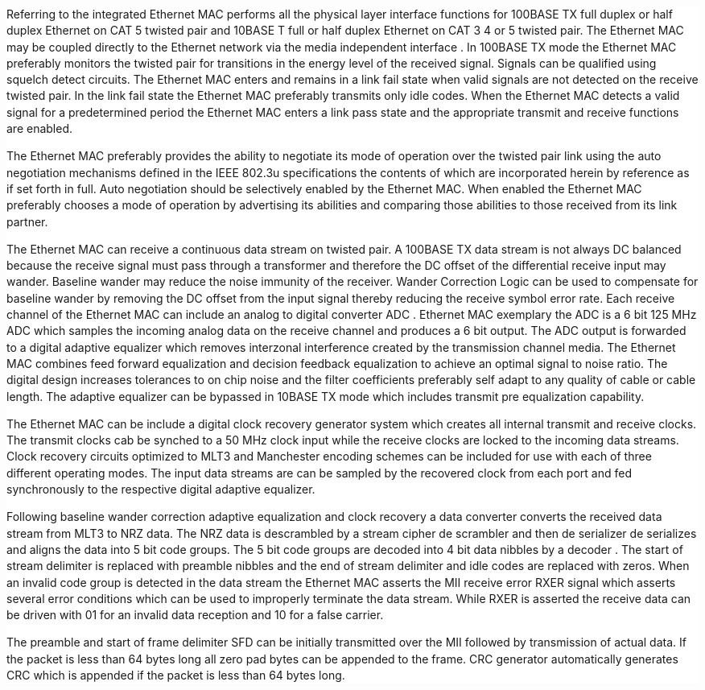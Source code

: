 Referring to the integrated Ethernet MAC performs all the physical layer interface functions for 100BASE TX full duplex or half duplex Ethernet on CAT 5 twisted pair and 10BASE T full or half duplex Ethernet on CAT 3 4 or 5 twisted pair. The Ethernet MAC may be coupled directly to the Ethernet network via the media independent interface . In 100BASE TX mode the Ethernet MAC preferably monitors the twisted pair for transitions in the energy level of the received signal. Signals can be qualified using squelch detect circuits. The Ethernet MAC enters and remains in a link fail state when valid signals are not detected on the receive twisted pair. In the link fail state the Ethernet MAC preferably transmits only idle codes. When the Ethernet MAC detects a valid signal for a predetermined period the Ethernet MAC enters a link pass state and the appropriate transmit and receive functions are enabled.

The Ethernet MAC preferably provides the ability to negotiate its mode of operation over the twisted pair link using the auto negotiation mechanisms defined in the IEEE 802.3u specifications the contents of which are incorporated herein by reference as if set forth in full. Auto negotiation should be selectively enabled by the Ethernet MAC. When enabled the Ethernet MAC preferably chooses a mode of operation by advertising its abilities and comparing those abilities to those received from its link partner.

The Ethernet MAC can receive a continuous data stream on twisted pair. A 100BASE TX data stream is not always DC balanced because the receive signal must pass through a transformer and therefore the DC offset of the differential receive input may wander. Baseline wander may reduce the noise immunity of the receiver. Wander Correction Logic can be used to compensate for baseline wander by removing the DC offset from the input signal thereby reducing the receive symbol error rate. Each receive channel of the Ethernet MAC can include an analog to digital converter ADC . Ethernet MAC exemplary the ADC is a 6 bit 125 MHz ADC which samples the incoming analog data on the receive channel and produces a 6 bit output. The ADC output is forwarded to a digital adaptive equalizer which removes interzonal interference created by the transmission channel media. The Ethernet MAC combines feed forward equalization and decision feedback equalization to achieve an optimal signal to noise ratio. The digital design increases tolerances to on chip noise and the filter coefficients preferably self adapt to any quality of cable or cable length. The adaptive equalizer can be bypassed in 10BASE TX mode which includes transmit pre equalization capability.

The Ethernet MAC can be include a digital clock recovery generator system which creates all internal transmit and receive clocks. The transmit clocks cab be synched to a 50 MHz clock input while the receive clocks are locked to the incoming data streams. Clock recovery circuits optimized to MLT3 and Manchester encoding schemes can be included for use with each of three different operating modes. The input data streams are can be sampled by the recovered clock from each port and fed synchronously to the respective digital adaptive equalizer.

Following baseline wander correction adaptive equalization and clock recovery a data converter converts the received data stream from MLT3 to NRZ data. The NRZ data is descrambled by a stream cipher de scrambler and then de serializer de serializes and aligns the data into 5 bit code groups. The 5 bit code groups are decoded into 4 bit data nibbles by a decoder . The start of stream delimiter is replaced with preamble nibbles and the end of stream delimiter and idle codes are replaced with zeros. When an invalid code group is detected in the data stream the Ethernet MAC asserts the MII receive error RXER signal which asserts several error conditions which can be used to improperly terminate the data stream. While RXER is asserted the receive data can be driven with 01 for an invalid data reception and 10 for a false carrier.

The preamble and start of frame delimiter SFD can be initially transmitted over the MII followed by transmission of actual data. If the packet is less than 64 bytes long all zero pad bytes can be appended to the frame. CRC generator automatically generates CRC which is appended if the packet is less than 64 bytes long.
